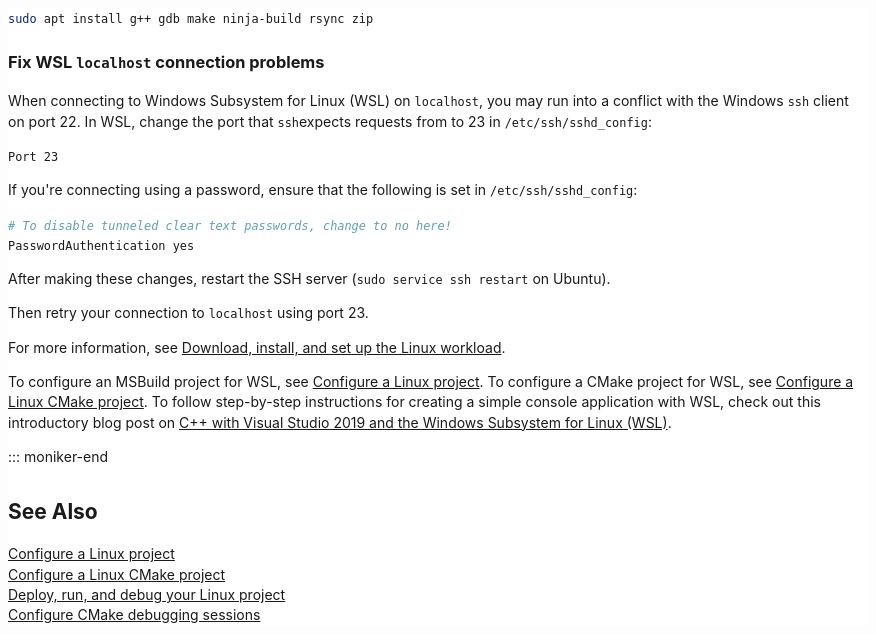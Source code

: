 ```bash
sudo apt install g++ gdb make ninja-build rsync zip
```

### Fix WSL `localhost` connection problems

When connecting to Windows Subsystem for Linux (WSL) on `localhost`, you may run into a conflict with the Windows `ssh` client on port 22. In WSL, change the port that `ssh`expects requests from to 23 in `/etc/ssh/sshd_config`:

```bash
Port 23
```

If you're connecting using a password, ensure that the following is set in `/etc/ssh/sshd_config`:

```bash
# To disable tunneled clear text passwords, change to no here!
PasswordAuthentication yes
```

After making these changes, restart the SSH server (`sudo service ssh restart` on Ubuntu).

Then retry your connection to `localhost` using port 23.

For more information, see [Download, install, and set up the Linux workload](download-install-and-setup-the-linux-development-workload.md).

To configure an MSBuild project for WSL, see [Configure a Linux project](configure-a-linux-project.md). To configure a CMake project for WSL, see [Configure a Linux CMake project](cmake-linux-project.md). To follow step-by-step instructions for creating a simple console application with WSL, check out this introductory blog post on [C++ with Visual Studio 2019 and the Windows Subsystem for Linux (WSL)](https://devblogs.microsoft.com/cppblog/c-with-visual-studio-2019-and-windows-subsystem-for-linux-wsl/).

::: moniker-end

## See Also

[Configure a Linux project](configure-a-linux-project.md)\
[Configure a Linux CMake project](cmake-linux-project.md)\
[Deploy, run, and debug your Linux project](deploy-run-and-debug-your-linux-project.md)\
[Configure CMake debugging sessions](../build/configure-cmake-debugging-sessions.md)
